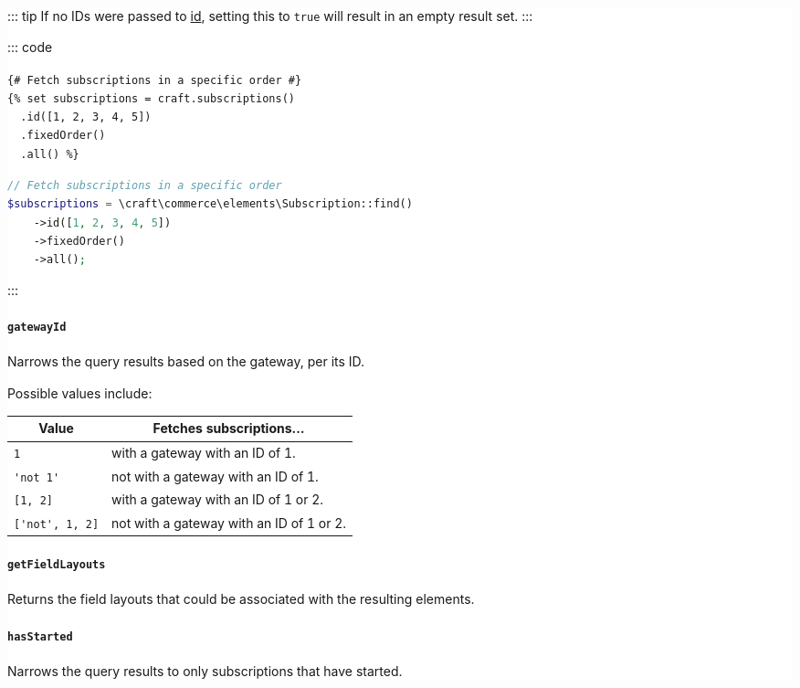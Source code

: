 
::: tip
If no IDs were passed to [id](#id), setting this to `true` will result in an empty result set.
:::



::: code
```twig
{# Fetch subscriptions in a specific order #}
{% set subscriptions = craft.subscriptions()
  .id([1, 2, 3, 4, 5])
  .fixedOrder()
  .all() %}
```

```php
// Fetch subscriptions in a specific order
$subscriptions = \craft\commerce\elements\Subscription::find()
    ->id([1, 2, 3, 4, 5])
    ->fixedOrder()
    ->all();
```
:::


#### `gatewayId`

Narrows the query results based on the gateway, per its ID.

Possible values include:

| Value | Fetches subscriptions…
| - | -
| `1` | with a gateway with an ID of 1.
| `'not 1'` | not with a gateway with an ID of 1.
| `[1, 2]` | with a gateway with an ID of 1 or 2.
| `['not', 1, 2]` | not with a gateway with an ID of 1 or 2.




#### `getFieldLayouts`

Returns the field layouts that could be associated with the resulting elements.










#### `hasStarted`

Narrows the query results to only subscriptions that have started.

